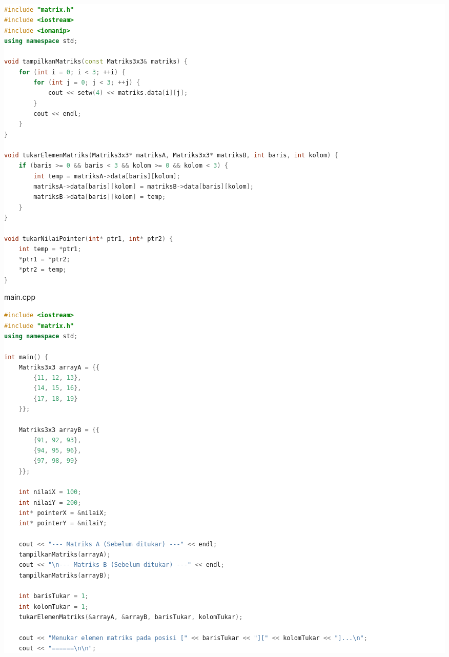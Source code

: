 ```C++
#include "matrix.h"
#include <iostream>
#include <iomanip>
using namespace std; 

void tampilkanMatriks(const Matriks3x3& matriks) {
    for (int i = 0; i < 3; ++i) {
        for (int j = 0; j < 3; ++j) {
            cout << setw(4) << matriks.data[i][j];
        }
        cout << endl;
    }
}

void tukarElemenMatriks(Matriks3x3* matriksA, Matriks3x3* matriksB, int baris, int kolom) {
    if (baris >= 0 && baris < 3 && kolom >= 0 && kolom < 3) {
        int temp = matriksA->data[baris][kolom];
        matriksA->data[baris][kolom] = matriksB->data[baris][kolom];
        matriksB->data[baris][kolom] = temp;
    }
}

void tukarNilaiPointer(int* ptr1, int* ptr2) {
    int temp = *ptr1;
    *ptr1 = *ptr2;
    *ptr2 = temp;
}
```
main.cpp
```C++
#include <iostream>
#include "matrix.h"
using namespace std; 

int main() {
    Matriks3x3 arrayA = {{
        {11, 12, 13},
        {14, 15, 16},
        {17, 18, 19}
    }};

    Matriks3x3 arrayB = {{
        {91, 92, 93},
        {94, 95, 96},
        {97, 98, 99}
    }};

    int nilaiX = 100;
    int nilaiY = 200;
    int* pointerX = &nilaiX;
    int* pointerY = &nilaiY;

    cout << "--- Matriks A (Sebelum ditukar) ---" << endl;
    tampilkanMatriks(arrayA);
    cout << "\n--- Matriks B (Sebelum ditukar) ---" << endl;
    tampilkanMatriks(arrayB);

    int barisTukar = 1;
    int kolomTukar = 1;
    tukarElemenMatriks(&arrayA, &arrayB, barisTukar, kolomTukar);

    cout << "Menukar elemen matriks pada posisi [" << barisTukar << "][" << kolomTukar << "]...\n";
    cout << "======\n\n";
```